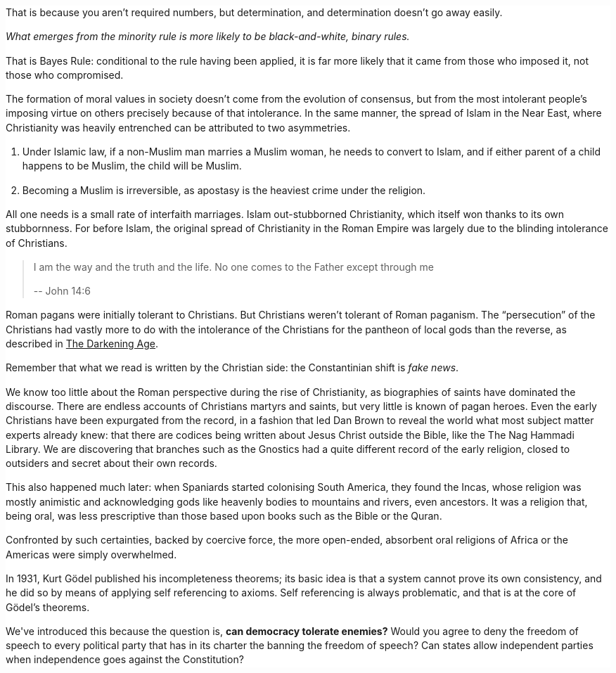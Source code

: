 That is because you aren’t required numbers, but determination, and determination doesn’t go away easily.

*What emerges from the minority rule is more likely to be black-and-white, binary rules.*

That is Bayes Rule: conditional to the rule having been applied, it is far more likely that it came from those who imposed it, not those who compromised.

The formation of moral values in society doesn’t come from the evolution of consensus, but from the most intolerant people’s imposing virtue on others precisely because of that intolerance. In the same manner, the spread of Islam in the Near East, where Christianity  was heavily entrenched can be attributed to two asymmetries.

1. Under Islamic law, if a non-Muslim man marries a Muslim woman, he needs to convert to Islam, and if either parent of a child happens to be Muslim, the child will be Muslim.

2. Becoming a Muslim is irreversible, as apostasy is the heaviest crime under the religion.

All one needs is a small rate of interfaith marriages. Islam out-stubborned Christianity, which itself won thanks to its own stubbornness. For before Islam, the original spread of Christianity in the Roman Empire was largely due to the blinding intolerance of Christians.

> I am the way and the truth and the life. No one comes to the Father except through me
>
> -- John 14:6

Roman pagans were initially tolerant to Christians. But Christians weren’t tolerant of Roman paganism. The “persecution” of the Christians had vastly more to do with the intolerance of the Christians for the pantheon of local gods than the reverse, as described in [The Darkening Age](https://www.amazon.es/Darkening-Age-Christian-Destruction-Classical/dp/1509812326?SubscriptionId=AKIAILSHYYTFIVPWUY6Q&tag=duckduckgo-ffab-es-21&linkCode=xm2&camp=2025&creative=165953&creativeASIN=1509812326).

Remember that what we read is written by the Christian side: the Constantinian shift is *fake news*.

We know too little about the Roman perspective during the rise of Christianity, as biographies of saints have dominated the discourse. There are endless accounts of Christians martyrs and saints, but very little is known of pagan heroes. Even the early Christians have been expurgated from the record, in a fashion that led Dan Brown to reveal the world what most subject matter experts already knew: that there are codices being written about Jesus Christ outside the Bible, like the The Nag Hammadi Library. We are discovering that branches such as the Gnostics had a quite different record of the early religion, closed to outsiders and secret about their own records.

This also happened much later: when Spaniards started colonising South America, they found the Incas, whose religion was mostly animistic and acknowledging gods like heavenly bodies to mountains and rivers, even ancestors.  It was a religion that, being oral, was less prescriptive than those based upon books such as the Bible or the Quran.

Confronted by such certainties, backed by coercive force, the more open-ended, absorbent oral religions of Africa or the Americas were simply overwhelmed.

In 1931, Kurt Gödel published his incompleteness theorems; its basic idea is that a system cannot prove its own consistency, and he did so by means of applying self referencing to axioms. Self referencing is always problematic, and that is at the core of Gödel’s theorems.

We've introduced this because the question is, __can democracy tolerate enemies?__ Would you agree to deny the freedom of speech to every political party that has in its charter the banning the freedom of speech? Can states allow independent parties when independence goes against the Constitution?
